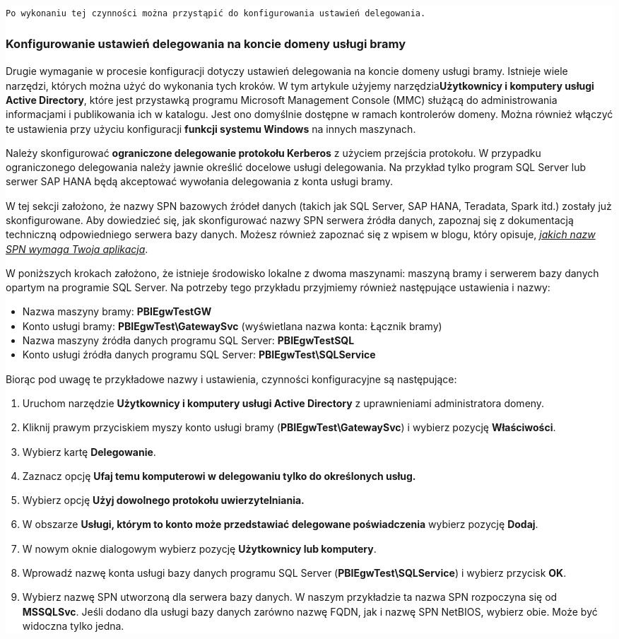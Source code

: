     Po wykonaniu tej czynności można przystąpić do konfigurowania ustawień delegowania.

### <a name="configure-delegation-settings-on-the-gateway-service-account"></a>Konfigurowanie ustawień delegowania na koncie domeny usługi bramy

Drugie wymaganie w procesie konfiguracji dotyczy ustawień delegowania na koncie domeny usługi bramy. Istnieje wiele narzędzi, których można użyć do wykonania tych kroków. W tym artykule użyjemy narzędzia**Użytkownicy i komputery usługi Active Directory**, które jest przystawką programu Microsoft Management Console (MMC) służącą do administrowania informacjami i publikowania ich w katalogu. Jest ono domyślnie dostępne w ramach kontrolerów domeny. Można również włączyć te ustawienia przy użyciu konfiguracji **funkcji systemu Windows** na innych maszynach.

Należy skonfigurować **ograniczone delegowanie protokołu Kerberos** z użyciem przejścia protokołu. W przypadku ograniczonego delegowania należy jawnie określić docelowe usługi delegowania. Na przykład tylko program SQL Server lub serwer SAP HANA będą akceptować wywołania delegowania z konta usługi bramy.

W tej sekcji założono, że nazwy SPN bazowych źródeł danych (takich jak SQL Server, SAP HANA, Teradata, Spark itd.) zostały już skonfigurowane. Aby dowiedzieć się, jak skonfigurować nazwy SPN serwera źródła danych, zapoznaj się z dokumentacją techniczną odpowiedniego serwera bazy danych. Możesz również zapoznać się z wpisem w blogu, który opisuje, [*jakich nazw SPN wymaga Twoja aplikacja*](https://blogs.msdn.microsoft.com/psssql/2010/06/23/my-kerberos-checklist/).

W poniższych krokach założono, że istnieje środowisko lokalne z dwoma maszynami: maszyną bramy i serwerem bazy danych opartym na programie SQL Server. Na potrzeby tego przykładu przyjmiemy również następujące ustawienia i nazwy:

* Nazwa maszyny bramy: **PBIEgwTestGW**
* Konto usługi bramy: **PBIEgwTest\GatewaySvc** (wyświetlana nazwa konta: Łącznik bramy)
* Nazwa maszyny źródła danych programu SQL Server: **PBIEgwTestSQL**
* Konto usługi źródła danych programu SQL Server: **PBIEgwTest\SQLService**

Biorąc pod uwagę te przykładowe nazwy i ustawienia, czynności konfiguracyjne są następujące:

1. Uruchom narzędzie **Użytkownicy i komputery usługi Active Directory** z uprawnieniami administratora domeny.

2. Kliknij prawym przyciskiem myszy konto usługi bramy (**PBIEgwTest\GatewaySvc**) i wybierz pozycję **Właściwości**.

3. Wybierz kartę **Delegowanie**.

4. Zaznacz opcję **Ufaj temu komputerowi w delegowaniu tylko do określonych usług.**

5. Wybierz opcję **Użyj dowolnego protokołu uwierzytelniania.**

6. W obszarze **Usługi, którym to konto może przedstawiać delegowane poświadczenia** wybierz pozycję **Dodaj**.

7. W nowym oknie dialogowym wybierz pozycję **Użytkownicy lub komputery**.

8. Wprowadź nazwę konta usługi bazy danych programu SQL Server (**PBIEgwTest\SQLService**) i wybierz przycisk **OK**.

9. Wybierz nazwę SPN utworzoną dla serwera bazy danych. W naszym przykładzie ta nazwa SPN rozpoczyna się od **MSSQLSvc**. Jeśli dodano dla usługi bazy danych zarówno nazwę FQDN, jak i nazwę SPN NetBIOS, wybierz obie. Może być widoczna tylko jedna.

